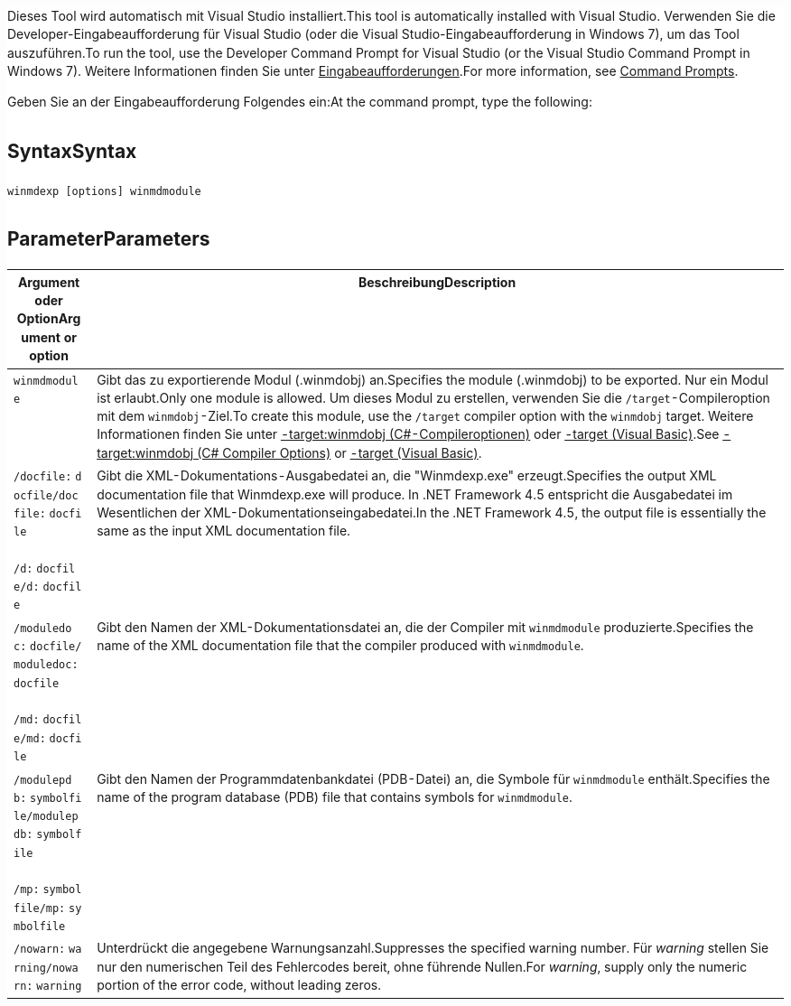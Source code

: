  <span data-ttu-id="6325d-112">Dieses Tool wird automatisch mit Visual Studio installiert.</span><span class="sxs-lookup"><span data-stu-id="6325d-112">This tool is automatically installed with Visual Studio.</span></span> <span data-ttu-id="6325d-113">Verwenden Sie die Developer-Eingabeaufforderung für Visual Studio (oder die Visual Studio-Eingabeaufforderung in Windows 7), um das Tool auszuführen.</span><span class="sxs-lookup"><span data-stu-id="6325d-113">To run the tool, use the Developer Command Prompt for Visual Studio (or the Visual Studio Command Prompt in Windows 7).</span></span> <span data-ttu-id="6325d-114">Weitere Informationen finden Sie unter [Eingabeaufforderungen](developer-command-prompt-for-vs.md).</span><span class="sxs-lookup"><span data-stu-id="6325d-114">For more information, see [Command Prompts](developer-command-prompt-for-vs.md).</span></span>  
  
 <span data-ttu-id="6325d-115">Geben Sie an der Eingabeaufforderung Folgendes ein:</span><span class="sxs-lookup"><span data-stu-id="6325d-115">At the command prompt, type the following:</span></span>  
  
## <a name="syntax"></a><span data-ttu-id="6325d-116">Syntax</span><span class="sxs-lookup"><span data-stu-id="6325d-116">Syntax</span></span>  
  
```console  
winmdexp [options] winmdmodule  
```  
  
## <a name="parameters"></a><span data-ttu-id="6325d-117">Parameter</span><span class="sxs-lookup"><span data-stu-id="6325d-117">Parameters</span></span>  
  
|<span data-ttu-id="6325d-118">Argument oder Option</span><span class="sxs-lookup"><span data-stu-id="6325d-118">Argument or option</span></span>|<span data-ttu-id="6325d-119">Beschreibung</span><span class="sxs-lookup"><span data-stu-id="6325d-119">Description</span></span>|  
|------------------------|-----------------|  
|`winmdmodule`|<span data-ttu-id="6325d-120">Gibt das zu exportierende Modul (.winmdobj) an.</span><span class="sxs-lookup"><span data-stu-id="6325d-120">Specifies the module (.winmdobj) to be exported.</span></span> <span data-ttu-id="6325d-121">Nur ein Modul ist erlaubt.</span><span class="sxs-lookup"><span data-stu-id="6325d-121">Only one module is allowed.</span></span> <span data-ttu-id="6325d-122">Um dieses Modul zu erstellen, verwenden Sie die `/target`-Compileroption mit dem `winmdobj`-Ziel.</span><span class="sxs-lookup"><span data-stu-id="6325d-122">To create this module, use the `/target` compiler option with the `winmdobj` target.</span></span> <span data-ttu-id="6325d-123">Weitere Informationen finden Sie unter [-target:winmdobj (C#-Compileroptionen)](../../csharp/language-reference/compiler-options/target-winmdobj-compiler-option.md) oder [-target (Visual Basic)](../../visual-basic/reference/command-line-compiler/target.md).</span><span class="sxs-lookup"><span data-stu-id="6325d-123">See [-target:winmdobj (C# Compiler Options)](../../csharp/language-reference/compiler-options/target-winmdobj-compiler-option.md) or [-target (Visual Basic)](../../visual-basic/reference/command-line-compiler/target.md).</span></span>|  
|<span data-ttu-id="6325d-124">`/docfile:` `docfile`</span><span class="sxs-lookup"><span data-stu-id="6325d-124">`/docfile:` `docfile`</span></span><br /><br /> <span data-ttu-id="6325d-125">`/d:` `docfile`</span><span class="sxs-lookup"><span data-stu-id="6325d-125">`/d:` `docfile`</span></span>|<span data-ttu-id="6325d-126">Gibt die XML-Dokumentations-Ausgabedatei an, die "Winmdexp.exe" erzeugt.</span><span class="sxs-lookup"><span data-stu-id="6325d-126">Specifies the output XML documentation file that Winmdexp.exe will produce.</span></span> <span data-ttu-id="6325d-127">In .NET Framework 4.5 entspricht die Ausgabedatei im Wesentlichen der XML-Dokumentationseingabedatei.</span><span class="sxs-lookup"><span data-stu-id="6325d-127">In the .NET Framework 4.5, the output file is essentially the same as the input XML documentation file.</span></span>|  
|<span data-ttu-id="6325d-128">`/moduledoc:` `docfile`</span><span class="sxs-lookup"><span data-stu-id="6325d-128">`/moduledoc:` `docfile`</span></span><br /><br /> <span data-ttu-id="6325d-129">`/md:` `docfile`</span><span class="sxs-lookup"><span data-stu-id="6325d-129">`/md:` `docfile`</span></span>|<span data-ttu-id="6325d-130">Gibt den Namen der XML-Dokumentationsdatei an, die der Compiler mit `winmdmodule` produzierte.</span><span class="sxs-lookup"><span data-stu-id="6325d-130">Specifies the name of the XML documentation file that the compiler produced with `winmdmodule`.</span></span>|  
|<span data-ttu-id="6325d-131">`/modulepdb:` `symbolfile`</span><span class="sxs-lookup"><span data-stu-id="6325d-131">`/modulepdb:` `symbolfile`</span></span><br /><br /> <span data-ttu-id="6325d-132">`/mp:` `symbolfile`</span><span class="sxs-lookup"><span data-stu-id="6325d-132">`/mp:` `symbolfile`</span></span>|<span data-ttu-id="6325d-133">Gibt den Namen der Programmdatenbankdatei (PDB-Datei) an, die Symbole für `winmdmodule` enthält.</span><span class="sxs-lookup"><span data-stu-id="6325d-133">Specifies the name of the program database (PDB) file that contains symbols for `winmdmodule`.</span></span>|  
|<span data-ttu-id="6325d-134">`/nowarn:` `warning`</span><span class="sxs-lookup"><span data-stu-id="6325d-134">`/nowarn:` `warning`</span></span>|<span data-ttu-id="6325d-135">Unterdrückt die angegebene Warnungsanzahl.</span><span class="sxs-lookup"><span data-stu-id="6325d-135">Suppresses the specified warning number.</span></span> <span data-ttu-id="6325d-136">Für *warning* stellen Sie nur den numerischen Teil des Fehlercodes bereit, ohne führende Nullen.</span><span class="sxs-lookup"><span data-stu-id="6325d-136">For *warning*, supply only the numeric portion of the error code, without leading zeros.</span></span>|  